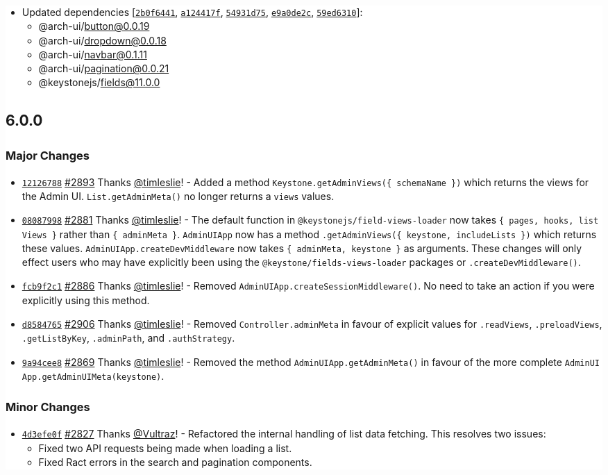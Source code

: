 - Updated dependencies [[`2b0f6441`](https://github.com/keystonejs/keystone/commit/2b0f6441e50787a4a82f417b573078717b39e9be), [`a124417f`](https://github.com/keystonejs/keystone/commit/a124417fddc75889db5e4e8e0d5625fb4af12590), [`54931d75`](https://github.com/keystonejs/keystone/commit/54931d75d3f26f4f300c2c4c3ee65ed3183b4a6a), [`e9a0de2c`](https://github.com/keystonejs/keystone/commit/e9a0de2cc03c211beca01ec206244105bdca6afc), [`59ed6310`](https://github.com/keystonejs/keystone/commit/59ed6310bacc76f571639de048689becbedbeac5)]:
  - @arch-ui/button@0.0.19
  - @arch-ui/dropdown@0.0.18
  - @arch-ui/navbar@0.1.11
  - @arch-ui/pagination@0.0.21
  - @keystonejs/fields@11.0.0

## 6.0.0

### Major Changes

- [`12126788`](https://github.com/keystonejs/keystone/commit/121267885eb3e279eb5b6d035568f547323dd245) [#2893](https://github.com/keystonejs/keystone/pull/2893) Thanks [@timleslie](https://github.com/timleslie)! - Added a method `Keystone.getAdminViews({ schemaName })` which returns the views for the Admin UI. `List.getAdminMeta()` no longer returns a `views` values.

* [`08087998`](https://github.com/keystonejs/keystone/commit/08087998af0045aa45b26d721f75639cd279ae1b) [#2881](https://github.com/keystonejs/keystone/pull/2881) Thanks [@timleslie](https://github.com/timleslie)! - The default function in `@keystonejs/field-views-loader` now takes `{ pages, hooks, listViews }` rather than `{ adminMeta }`.
  `AdminUIApp` now has a method `.getAdminViews({ keystone, includeLists })` which returns these values.
  `AdminUIApp.createDevMiddleware` now takes `{ adminMeta, keystone }` as arguments.
  These changes will only effect users who may have explicitly been using the `@keystone/fields-views-loader` packages or `.createDevMiddleware()`.

- [`fcb9f2c1`](https://github.com/keystonejs/keystone/commit/fcb9f2c1751ec866adddeb6946e8ab60ffef06e6) [#2886](https://github.com/keystonejs/keystone/pull/2886) Thanks [@timleslie](https://github.com/timleslie)! - Removed `AdminUIApp.createSessionMiddleware()`. No need to take an action if you were explicitly using this method.

* [`d8584765`](https://github.com/keystonejs/keystone/commit/d85847652e224e5000e036be2df0b8a45ab96385) [#2906](https://github.com/keystonejs/keystone/pull/2906) Thanks [@timleslie](https://github.com/timleslie)! - Removed `Controller.adminMeta` in favour of explicit values for `.readViews`, `.preloadViews`, `.getListByKey`, `.adminPath`, and `.authStrategy`.

- [`9a94cee8`](https://github.com/keystonejs/keystone/commit/9a94cee8e59fdf7956d82887390dfb84bf6185fa) [#2869](https://github.com/keystonejs/keystone/pull/2869) Thanks [@timleslie](https://github.com/timleslie)! - Removed the method `AdminUIApp.getAdminMeta()` in favour of the more complete `AdminUIApp.getAdminUIMeta(keystone)`.

### Minor Changes

- [`4d3efe0f`](https://github.com/keystonejs/keystone/commit/4d3efe0fb65e0155c130cf3e0c378f024965f46d) [#2827](https://github.com/keystonejs/keystone/pull/2827) Thanks [@Vultraz](https://github.com/Vultraz)! - Refactored the internal handling of list data fetching. This resolves two issues:
  - Fixed two API requests being made when loading a list.
  - Fixed Ract errors in the search and pagination components.
